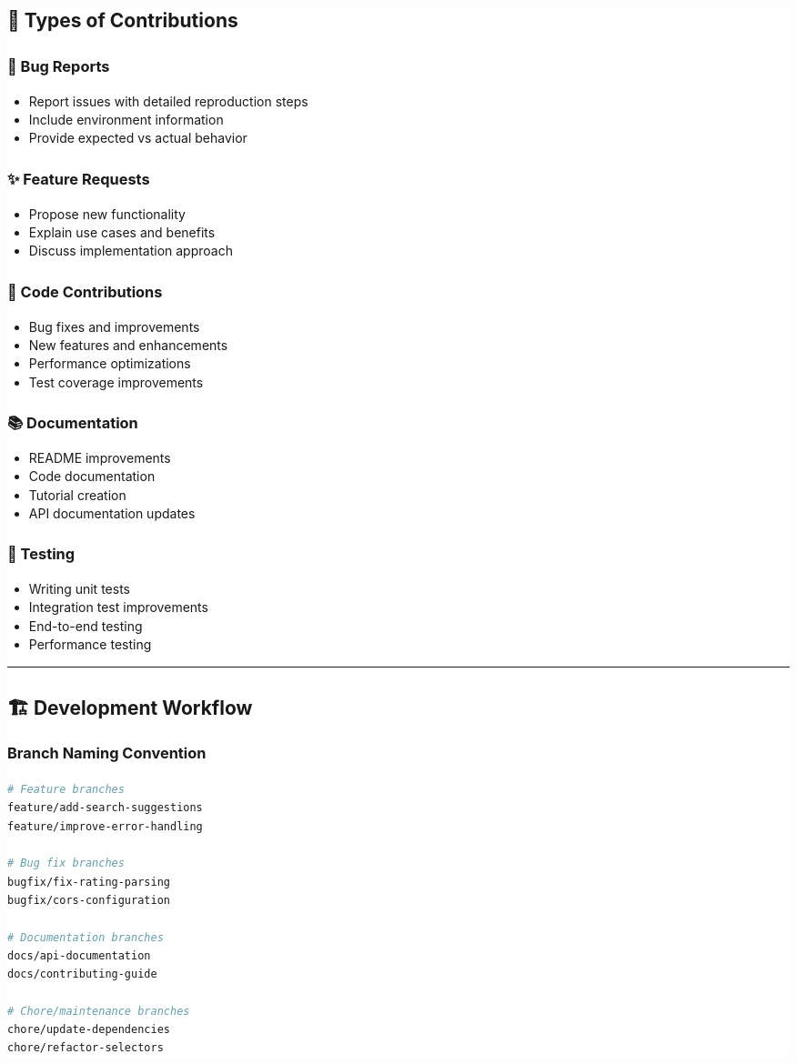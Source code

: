 
## 🎯 Types of Contributions

### 🐛 Bug Reports
- Report issues with detailed reproduction steps
- Include environment information
- Provide expected vs actual behavior

### ✨ Feature Requests
- Propose new functionality
- Explain use cases and benefits
- Discuss implementation approach

### 🔧 Code Contributions
- Bug fixes and improvements
- New features and enhancements
- Performance optimizations
- Test coverage improvements

### 📚 Documentation
- README improvements
- Code documentation
- Tutorial creation
- API documentation updates

### 🧪 Testing
- Writing unit tests
- Integration test improvements
- End-to-end testing
- Performance testing

---

## 🏗️ Development Workflow

### Branch Naming Convention

```bash
# Feature branches
feature/add-search-suggestions
feature/improve-error-handling

# Bug fix branches
bugfix/fix-rating-parsing
bugfix/cors-configuration

# Documentation branches
docs/api-documentation
docs/contributing-guide

# Chore/maintenance branches
chore/update-dependencies
chore/refactor-selectors
```
